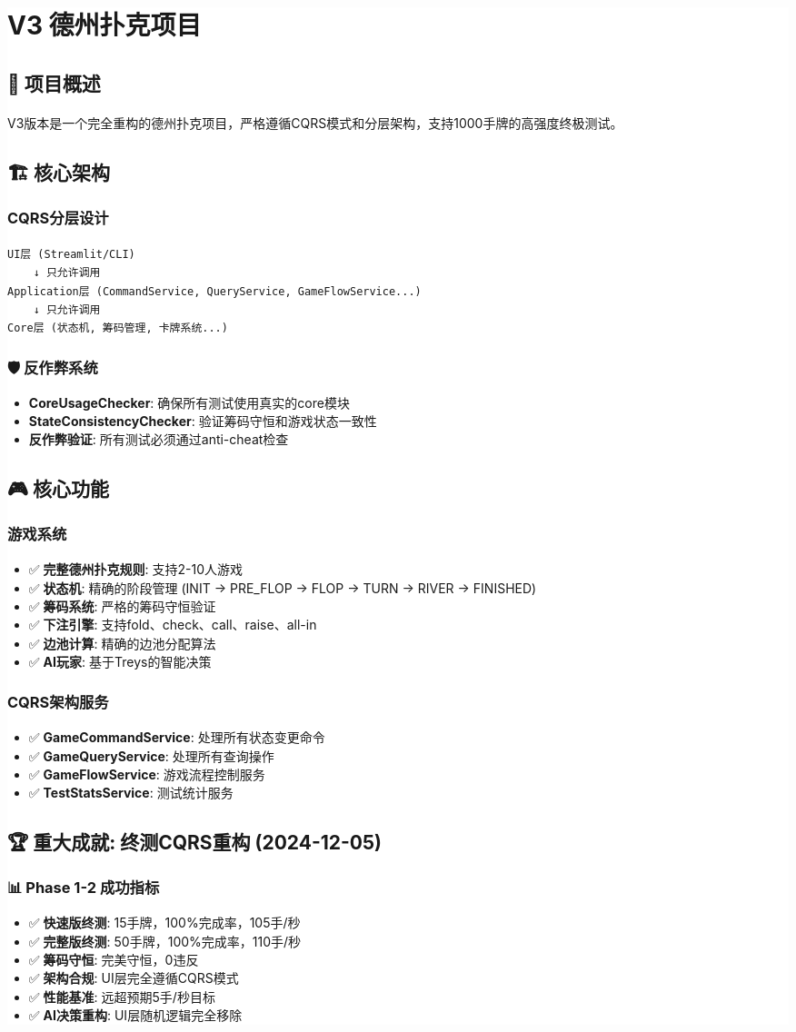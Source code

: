 # V3 德州扑克项目

## 🎯 项目概述

V3版本是一个完全重构的德州扑克项目，严格遵循CQRS模式和分层架构，支持1000手牌的高强度终极测试。

## 🏗️ 核心架构

### CQRS分层设计
```
UI层 (Streamlit/CLI)
    ↓ 只允许调用
Application层 (CommandService, QueryService, GameFlowService...)
    ↓ 只允许调用  
Core层 (状态机, 筹码管理, 卡牌系统...)
```

### 🛡️ 反作弊系统
- **CoreUsageChecker**: 确保所有测试使用真实的core模块
- **StateConsistencyChecker**: 验证筹码守恒和游戏状态一致性
- **反作弊验证**: 所有测试必须通过anti-cheat检查

## 🎮 核心功能

### 游戏系统
- ✅ **完整德州扑克规则**: 支持2-10人游戏
- ✅ **状态机**: 精确的阶段管理 (INIT → PRE_FLOP → FLOP → TURN → RIVER → FINISHED)
- ✅ **筹码系统**: 严格的筹码守恒验证
- ✅ **下注引擎**: 支持fold、check、call、raise、all-in
- ✅ **边池计算**: 精确的边池分配算法
- ✅ **AI玩家**: 基于Treys的智能决策

### CQRS架构服务
- ✅ **GameCommandService**: 处理所有状态变更命令
- ✅ **GameQueryService**: 处理所有查询操作
- ✅ **GameFlowService**: 游戏流程控制服务
- ✅ **TestStatsService**: 测试统计服务

## 🏆 重大成就: 终测CQRS重构 (2024-12-05)

### 📊 Phase 1-2 成功指标
- ✅ **快速版终测**: 15手牌，100%完成率，105手/秒
- ✅ **完整版终测**: 50手牌，100%完成率，110手/秒
- ✅ **筹码守恒**: 完美守恒，0违反
- ✅ **架构合规**: UI层完全遵循CQRS模式
- ✅ **性能基准**: 远超预期5手/秒目标
- ✅ **AI决策重构**: UI层随机逻辑完全移除

